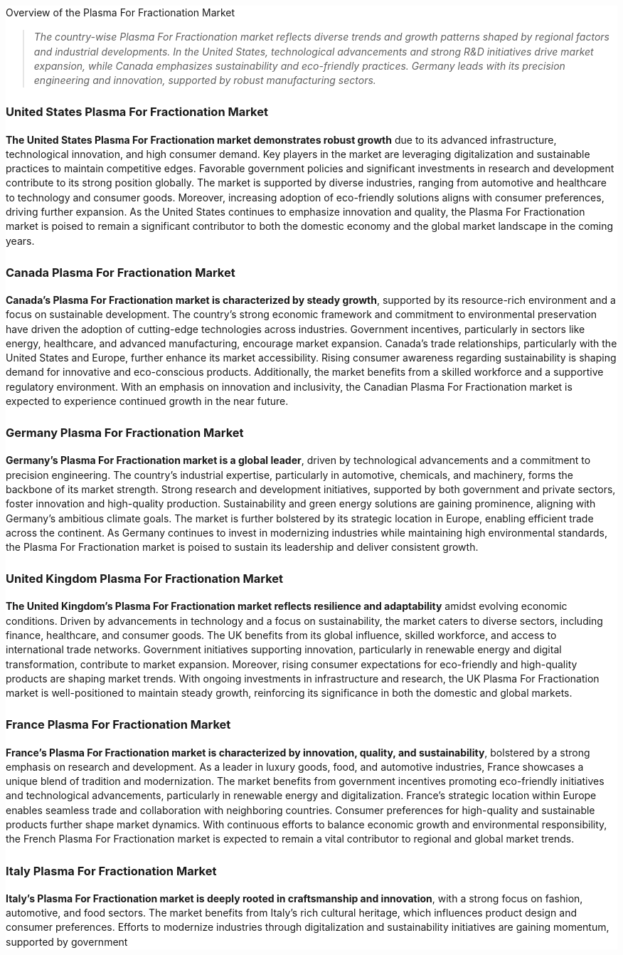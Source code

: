 Overview of the Plasma For Fractionation Market<br /></span></h1><blockquote><p><em><span class="">The country-wise Plasma For Fractionation market reflects diverse trends and growth patterns shaped by regional factors and industrial developments. In the United States, technological advancements and strong R&amp;D initiatives drive market expansion, while Canada emphasizes sustainability and eco-friendly practices. Germany leads with its precision engineering and innovation, supported by robust manufacturing sectors.</span></em></p></blockquote><h3><strong>United States Plasma For Fractionation Market</strong></h3><p><strong>The United States Plasma For Fractionation market demonstrates robust growth</strong> due to its advanced infrastructure, technological innovation, and high consumer demand. Key players in the market are leveraging digitalization and sustainable practices to maintain competitive edges. Favorable government policies and significant investments in research and development contribute to its strong position globally. The market is supported by diverse industries, ranging from automotive and healthcare to technology and consumer goods. Moreover, increasing adoption of eco-friendly solutions aligns with consumer preferences, driving further expansion. As the United States continues to emphasize innovation and quality, the Plasma For Fractionation market is poised to remain a significant contributor to both the domestic economy and the global market landscape in the coming years.</p><h3><strong>Canada Plasma For Fractionation Market</strong></h3><p><strong>Canada&rsquo;s Plasma For Fractionation market is characterized by steady growth</strong>, supported by its resource-rich environment and a focus on sustainable development. The country&rsquo;s strong economic framework and commitment to environmental preservation have driven the adoption of cutting-edge technologies across industries. Government incentives, particularly in sectors like energy, healthcare, and advanced manufacturing, encourage market expansion. Canada&rsquo;s trade relationships, particularly with the United States and Europe, further enhance its market accessibility. Rising consumer awareness regarding sustainability is shaping demand for innovative and eco-conscious products. Additionally, the market benefits from a skilled workforce and a supportive regulatory environment. With an emphasis on innovation and inclusivity, the Canadian Plasma For Fractionation market is expected to experience continued growth in the near future.</p><h3><strong>Germany Plasma For Fractionation Market</strong></h3><p><strong>Germany&rsquo;s Plasma For Fractionation market is a global leader</strong>, driven by technological advancements and a commitment to precision engineering. The country&rsquo;s industrial expertise, particularly in automotive, chemicals, and machinery, forms the backbone of its market strength. Strong research and development initiatives, supported by both government and private sectors, foster innovation and high-quality production. Sustainability and green energy solutions are gaining prominence, aligning with Germany&rsquo;s ambitious climate goals. The market is further bolstered by its strategic location in Europe, enabling efficient trade across the continent. As Germany continues to invest in modernizing industries while maintaining high environmental standards, the Plasma For Fractionation market is poised to sustain its leadership and deliver consistent growth.</p><h3><strong>United Kingdom Plasma For Fractionation Market</strong></h3><p><strong>The United Kingdom&rsquo;s Plasma For Fractionation market reflects resilience and adaptability</strong> amidst evolving economic conditions. Driven by advancements in technology and a focus on sustainability, the market caters to diverse sectors, including finance, healthcare, and consumer goods. The UK benefits from its global influence, skilled workforce, and access to international trade networks. Government initiatives supporting innovation, particularly in renewable energy and digital transformation, contribute to market expansion. Moreover, rising consumer expectations for eco-friendly and high-quality products are shaping market trends. With ongoing investments in infrastructure and research, the UK Plasma For Fractionation market is well-positioned to maintain steady growth, reinforcing its significance in both the domestic and global markets.</p><h3><strong>France Plasma For Fractionation Market</strong></h3><p><strong>France&rsquo;s Plasma For Fractionation market is characterized by innovation, quality, and sustainability</strong>, bolstered by a strong emphasis on research and development. As a leader in luxury goods, food, and automotive industries, France showcases a unique blend of tradition and modernization. The market benefits from government incentives promoting eco-friendly initiatives and technological advancements, particularly in renewable energy and digitalization. France&rsquo;s strategic location within Europe enables seamless trade and collaboration with neighboring countries. Consumer preferences for high-quality and sustainable products further shape market dynamics. With continuous efforts to balance economic growth and environmental responsibility, the French Plasma For Fractionation market is expected to remain a vital contributor to regional and global market trends.</p><h3><strong>Italy Plasma For Fractionation Market</strong></h3><p><strong>Italy&rsquo;s Plasma For Fractionation market is deeply rooted in craftsmanship and innovation</strong>, with a strong focus on fashion, automotive, and food sectors. The market benefits from Italy&rsquo;s rich cultural heritage, which influences product design and consumer preferences. Efforts to modernize industries through digitalization and sustainability initiatives are gaining momentum, supported by government
